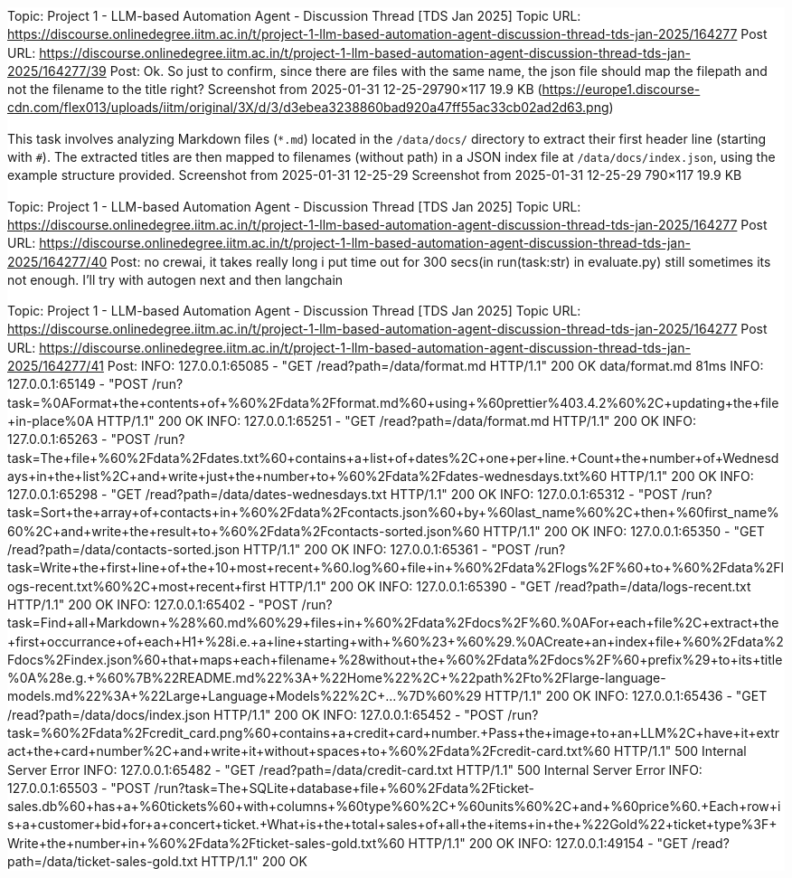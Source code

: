 Topic: Project 1 - LLM-based Automation Agent - Discussion Thread [TDS Jan 2025]
Topic URL: https://discourse.onlinedegree.iitm.ac.in/t/project-1-llm-based-automation-agent-discussion-thread-tds-jan-2025/164277
Post URL: https://discourse.onlinedegree.iitm.ac.in/t/project-1-llm-based-automation-agent-discussion-thread-tds-jan-2025/164277/39
Post:  Ok. So just to confirm, since there are files with the same name, the json file should map the filepath and not the filename to the title right? 
 Screenshot from 2025-01-31 12-25-29790×117 19.9 KB (https://europe1.discourse-cdn.com/flex013/uploads/iitm/original/3X/d/3/d3ebea3238860bad920a47ff55ac33cb02ad2d63.png)

This task involves analyzing Markdown files (`*.md`) located in the `/data/docs/` directory to extract their first header line (starting with `#`). The extracted titles are then mapped to filenames (without path) in a JSON index file at `/data/docs/index.json`, using the example structure provided.
 Screenshot from 2025-01-31 12-25-29 Screenshot from 2025-01-31 12-25-29 790×117 19.9 KB 

Topic: Project 1 - LLM-based Automation Agent - Discussion Thread [TDS Jan 2025]
Topic URL: https://discourse.onlinedegree.iitm.ac.in/t/project-1-llm-based-automation-agent-discussion-thread-tds-jan-2025/164277
Post URL: https://discourse.onlinedegree.iitm.ac.in/t/project-1-llm-based-automation-agent-discussion-thread-tds-jan-2025/164277/40
Post:  no crewai, it takes really long i put time out for 300 secs(in run(task:str) in evaluate.py) still sometimes its not enough. I’ll try with autogen next and then langchain 

Topic: Project 1 - LLM-based Automation Agent - Discussion Thread [TDS Jan 2025]
Topic URL: https://discourse.onlinedegree.iitm.ac.in/t/project-1-llm-based-automation-agent-discussion-thread-tds-jan-2025/164277
Post URL: https://discourse.onlinedegree.iitm.ac.in/t/project-1-llm-based-automation-agent-discussion-thread-tds-jan-2025/164277/41
Post:  INFO:     127.0.0.1:65085 - "GET /read?path=/data/format.md HTTP/1.1" 200 OK
data/format.md 81ms
INFO:     127.0.0.1:65149 - "POST /run?task=%0AFormat+the+contents+of+%60%2Fdata%2Fformat.md%60+using+%60prettier%403.4.2%60%2C+updating+the+file+in-place%0A HTTP/1.1" 200 OK
INFO:     127.0.0.1:65251 - "GET /read?path=/data/format.md HTTP/1.1" 200 OK
INFO:     127.0.0.1:65263 - "POST /run?task=The+file+%60%2Fdata%2Fdates.txt%60+contains+a+list+of+dates%2C+one+per+line.+Count+the+number+of+Wednesdays+in+the+list%2C+and+write+just+the+number+to+%60%2Fdata%2Fdates-wednesdays.txt%60 HTTP/1.1" 200 OK
INFO:     127.0.0.1:65298 - "GET /read?path=/data/dates-wednesdays.txt HTTP/1.1" 200 OK
INFO:     127.0.0.1:65312 - "POST /run?task=Sort+the+array+of+contacts+in+%60%2Fdata%2Fcontacts.json%60+by+%60last_name%60%2C+then+%60first_name%60%2C+and+write+the+result+to+%60%2Fdata%2Fcontacts-sorted.json%60 HTTP/1.1" 200 OK
INFO:     127.0.0.1:65350 - "GET /read?path=/data/contacts-sorted.json HTTP/1.1" 200 OK
INFO:     127.0.0.1:65361 - "POST /run?task=Write+the+first+line+of+the+10+most+recent+%60.log%60+file+in+%60%2Fdata%2Flogs%2F%60+to+%60%2Fdata%2Flogs-recent.txt%60%2C+most+recent+first HTTP/1.1" 200 OK
INFO:     127.0.0.1:65390 - "GET /read?path=/data/logs-recent.txt HTTP/1.1" 200 OK
INFO:     127.0.0.1:65402 - "POST /run?task=Find+all+Markdown+%28%60.md%60%29+files+in+%60%2Fdata%2Fdocs%2F%60.%0AFor+each+file%2C+extract+the+first+occurrance+of+each+H1+%28i.e.+a+line+starting+with+%60%23+%60%29.%0ACreate+an+index+file+%60%2Fdata%2Fdocs%2Findex.json%60+that+maps+each+filename+%28without+the+%60%2Fdata%2Fdocs%2F%60+prefix%29+to+its+title%0A%28e.g.+%60%7B%22README.md%22%3A+%22Home%22%2C+%22path%2Fto%2Flarge-language-models.md%22%3A+%22Large+Language+Models%22%2C+...%7D%60%29 HTTP/1.1" 200 OK
INFO:     127.0.0.1:65436 - "GET /read?path=/data/docs/index.json HTTP/1.1" 200 OK
INFO:     127.0.0.1:65452 - "POST /run?task=%60%2Fdata%2Fcredit_card.png%60+contains+a+credit+card+number.+Pass+the+image+to+an+LLM%2C+have+it+extract+the+card+number%2C+and+write+it+without+spaces+to+%60%2Fdata%2Fcredit-card.txt%60 HTTP/1.1" 500 Internal Server Error
INFO:     127.0.0.1:65482 - "GET /read?path=/data/credit-card.txt HTTP/1.1" 500 Internal Server Error
INFO:     127.0.0.1:65503 - "POST /run?task=The+SQLite+database+file+%60%2Fdata%2Fticket-sales.db%60+has+a+%60tickets%60+with+columns+%60type%60%2C+%60units%60%2C+and+%60price%60.+Each+row+is+a+customer+bid+for+a+concert+ticket.+What+is+the+total+sales+of+all+the+items+in+the+%22Gold%22+ticket+type%3F+Write+the+number+in+%60%2Fdata%2Fticket-sales-gold.txt%60 HTTP/1.1" 200 OK
INFO:     127.0.0.1:49154 - "GET /read?path=/data/ticket-sales-gold.txt HTTP/1.1" 200 OK
 